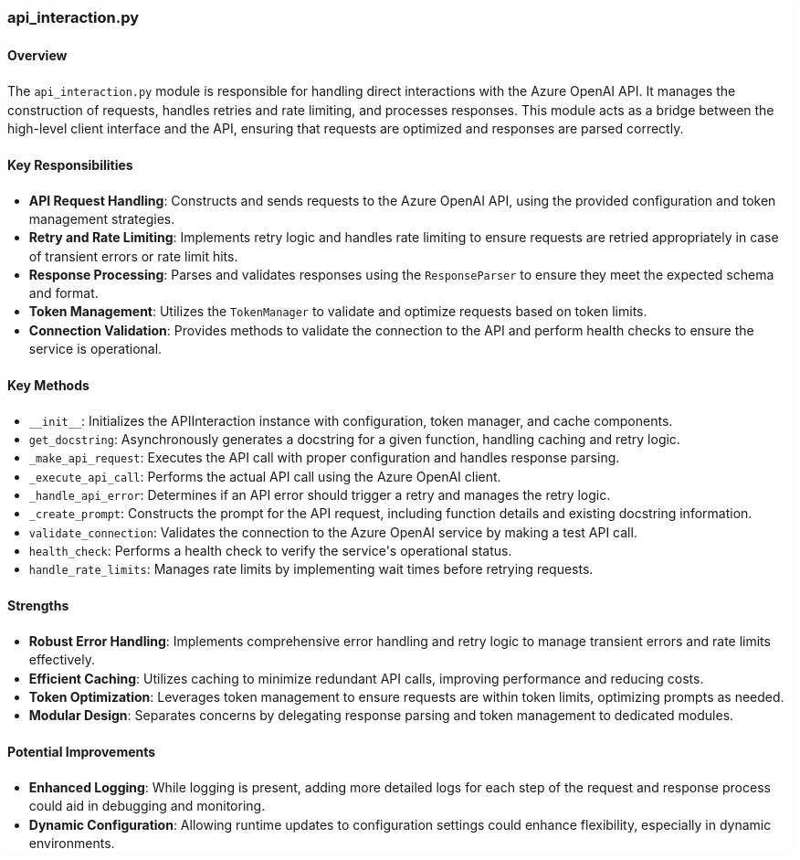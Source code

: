 
### api_interaction.py

#### Overview
The `api_interaction.py` module is responsible for handling direct interactions with the Azure OpenAI API. It manages the construction of requests, handles retries and rate limiting, and processes responses. This module acts as a bridge between the high-level client interface and the API, ensuring that requests are optimized and responses are parsed correctly.

#### Key Responsibilities
- **API Request Handling**: Constructs and sends requests to the Azure OpenAI API, using the provided configuration and token management strategies.
- **Retry and Rate Limiting**: Implements retry logic and handles rate limiting to ensure requests are retried appropriately in case of transient errors or rate limit hits.
- **Response Processing**: Parses and validates responses using the `ResponseParser` to ensure they meet the expected schema and format.
- **Token Management**: Utilizes the `TokenManager` to validate and optimize requests based on token limits.
- **Connection Validation**: Provides methods to validate the connection to the API and perform health checks to ensure the service is operational.

#### Key Methods
- `__init__`: Initializes the APIInteraction instance with configuration, token manager, and cache components.
- `get_docstring`: Asynchronously generates a docstring for a given function, handling caching and retry logic.
- `_make_api_request`: Executes the API call with proper configuration and handles response parsing.
- `_execute_api_call`: Performs the actual API call using the Azure OpenAI client.
- `_handle_api_error`: Determines if an API error should trigger a retry and manages the retry logic.
- `_create_prompt`: Constructs the prompt for the API request, including function details and existing docstring information.
- `validate_connection`: Validates the connection to the Azure OpenAI service by making a test API call.
- `health_check`: Performs a health check to verify the service's operational status.
- `handle_rate_limits`: Manages rate limits by implementing wait times before retrying requests.

#### Strengths
- **Robust Error Handling**: Implements comprehensive error handling and retry logic to manage transient errors and rate limits effectively.
- **Efficient Caching**: Utilizes caching to minimize redundant API calls, improving performance and reducing costs.
- **Token Optimization**: Leverages token management to ensure requests are within token limits, optimizing prompts as needed.
- **Modular Design**: Separates concerns by delegating response parsing and token management to dedicated modules.

#### Potential Improvements
- **Enhanced Logging**: While logging is present, adding more detailed logs for each step of the request and response process could aid in debugging and monitoring.
- **Dynamic Configuration**: Allowing runtime updates to configuration settings could enhance flexibility, especially in dynamic environments.
